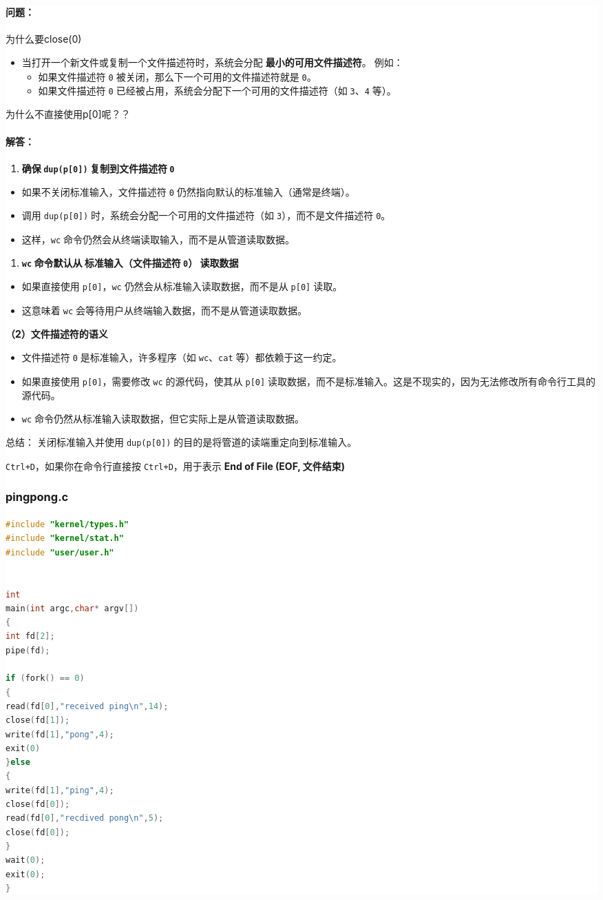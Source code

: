 #### 问题：

为什么要close(0)

- 当打开一个新文件或复制一个文件描述符时，系统会分配 **最小的可用文件描述符**。
    例如：
    - 如果文件描述符 `0` 被关闭，那么下一个可用的文件描述符就是 `0`。
    - 如果文件描述符 `0` 已经被占用，系统会分配下一个可用的文件描述符（如 `3`、`4` 等）。

为什么不直接使用p[0]呢？？



#### 解答：
 1. **确保 `dup(p[0])` 复制到文件描述符 `0`**

- 如果不关闭标准输入，文件描述符 `0` 仍然指向默认的标准输入（通常是终端）。
    
- 调用 `dup(p[0])` 时，系统会分配一个可用的文件描述符（如 `3`），而不是文件描述符 `0`。
    
- 这样，`wc` 命令仍然会从终端读取输入，而不是从管道读取数据。

1. **`wc` 命令默认从 标准输入（文件描述符 `0`） 读取数据**

- 如果直接使用 `p[0]`，`wc` 仍然会从标准输入读取数据，而不是从 `p[0]` 读取。
    
- 这意味着 `wc` 会等待用户从终端输入数据，而不是从管道读取数据。

 **（2）文件描述符的语义**

- 文件描述符 `0` 是标准输入，许多程序（如 `wc`、`cat` 等）都依赖于这一约定。
    
- 如果直接使用 `p[0]`，需要修改 `wc` 的源代码，使其从 `p[0]` 读取数据，而不是标准输入。这是不现实的，因为无法修改所有命令行工具的源代码。

- `wc` 命令仍然从标准输入读取数据，但它实际上是从管道读取数据。


总结： 关闭标准输入并使用 `dup(p[0])` 的目的是将管道的读端重定向到标准输入。


 `Ctrl+D`，如果你在命令行直接按 `Ctrl+D`，用于表示 **End of File (EOF, 文件结束)**


### pingpong.c

```c
#include "kernel/types.h"
#include "kernel/stat.h"
#include "user/user.h"


int
main(int argc,char* argv[])
{
int fd[2];
pipe(fd);

if (fork() == 0)
{
read(fd[0],"received ping\n",14);
close(fd[1]);
write(fd[1],"pong",4);
exit(0)
}else
{
write(fd[1],"ping",4);
close(fd[0]);
read(fd[0],"recdived pong\n",5);
close(fd[0]);
}
wait(0);
exit(0);
}
```